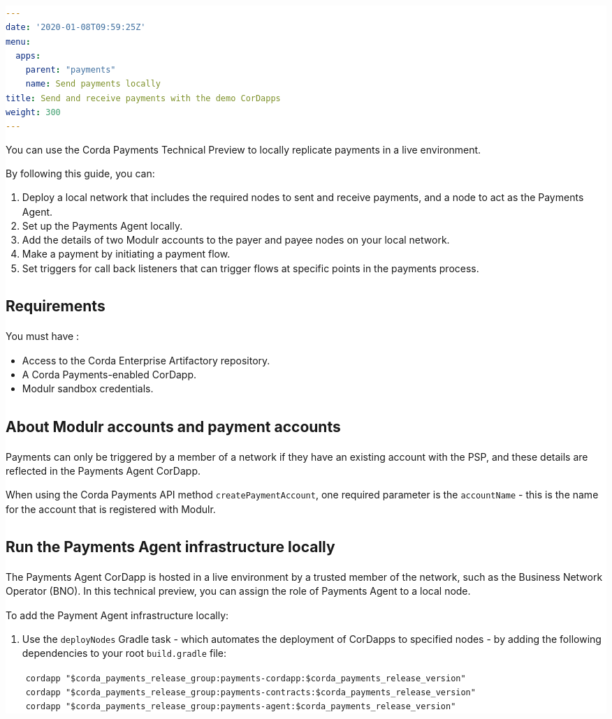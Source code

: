 ```yaml
---
date: '2020-01-08T09:59:25Z'
menu:
  apps:
    parent: "payments"
    name: Send payments locally
title: Send and receive payments with the demo CorDapps
weight: 300
---
```


You can use the Corda Payments Technical Preview to locally replicate payments in a live environment.   

By following this guide, you can:

1. Deploy a local network that includes the required nodes to sent and receive payments, and a node to act as the Payments Agent.
2. Set up the Payments Agent locally.
3. Add the details of two Modulr accounts to the payer and payee nodes on your local network.
4. Make a payment by initiating a payment flow.
5. Set triggers for call back listeners that can trigger flows at specific points in the payments process.

## Requirements

You must have :

* Access to the Corda Enterprise Artifactory repository.
* A Corda Payments-enabled CorDapp.
* Modulr sandbox credentials.

## About Modulr accounts and payment accounts

Payments can only be triggered by a member of a network if they have an existing account with the PSP, and these details are reflected in the Payments Agent CorDapp.

When using the Corda Payments API method `createPaymentAccount`, one required parameter is the `accountName` - this is the name for the account that is registered with Modulr.

## Run the Payments Agent infrastructure locally

The Payments Agent CorDapp is hosted in a live environment by a trusted member of the network, such as the Business Network Operator (BNO). In this technical preview, you can assign the role of Payments Agent to a local node.

To add the Payment Agent infrastructure locally:

1. Use the `deployNodes` Gradle task - which automates the deployment of CorDapps to specified nodes - by adding the following dependencies to your root `build.gradle` file:

```
    cordapp "$corda_payments_release_group:payments-cordapp:$corda_payments_release_version"
    cordapp "$corda_payments_release_group:payments-contracts:$corda_payments_release_version"
    cordapp "$corda_payments_release_group:payments-agent:$corda_payments_release_version"
```
